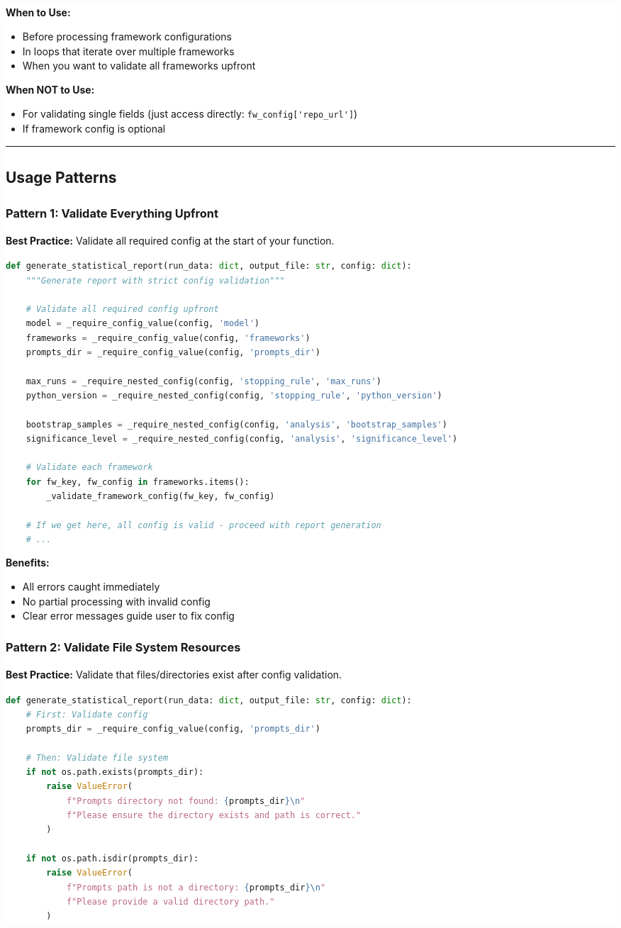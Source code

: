 **When to Use:**
- Before processing framework configurations
- In loops that iterate over multiple frameworks
- When you want to validate all frameworks upfront

**When NOT to Use:**
- For validating single fields (just access directly: `fw_config['repo_url']`)
- If framework config is optional

---

## Usage Patterns

### Pattern 1: Validate Everything Upfront

**Best Practice:** Validate all required config at the start of your function.

```python
def generate_statistical_report(run_data: dict, output_file: str, config: dict):
    """Generate report with strict config validation"""
    
    # Validate all required config upfront
    model = _require_config_value(config, 'model')
    frameworks = _require_config_value(config, 'frameworks')
    prompts_dir = _require_config_value(config, 'prompts_dir')
    
    max_runs = _require_nested_config(config, 'stopping_rule', 'max_runs')
    python_version = _require_nested_config(config, 'stopping_rule', 'python_version')
    
    bootstrap_samples = _require_nested_config(config, 'analysis', 'bootstrap_samples')
    significance_level = _require_nested_config(config, 'analysis', 'significance_level')
    
    # Validate each framework
    for fw_key, fw_config in frameworks.items():
        _validate_framework_config(fw_key, fw_config)
    
    # If we get here, all config is valid - proceed with report generation
    # ...
```

**Benefits:**
- All errors caught immediately
- No partial processing with invalid config
- Clear error messages guide user to fix config

### Pattern 2: Validate File System Resources

**Best Practice:** Validate that files/directories exist after config validation.

```python
def generate_statistical_report(run_data: dict, output_file: str, config: dict):
    # First: Validate config
    prompts_dir = _require_config_value(config, 'prompts_dir')
    
    # Then: Validate file system
    if not os.path.exists(prompts_dir):
        raise ValueError(
            f"Prompts directory not found: {prompts_dir}\n"
            f"Please ensure the directory exists and path is correct."
        )
    
    if not os.path.isdir(prompts_dir):
        raise ValueError(
            f"Prompts path is not a directory: {prompts_dir}\n"
            f"Please provide a valid directory path."
        )
```